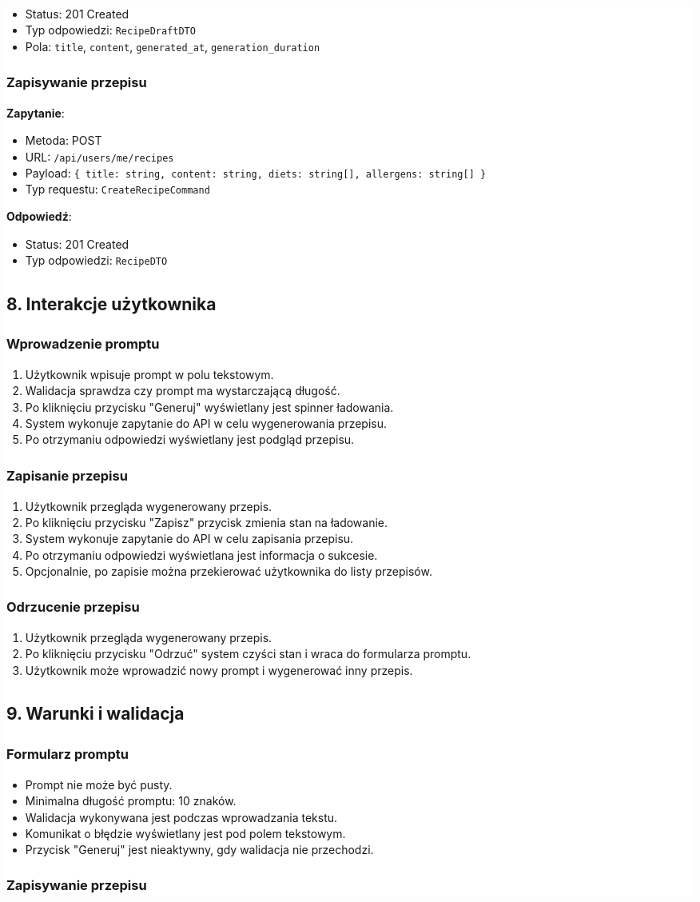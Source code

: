 - Status: 201 Created
- Typ odpowiedzi: `RecipeDraftDTO`
- Pola: `title`, `content`, `generated_at`, `generation_duration`

### Zapisywanie przepisu

**Zapytanie**:

- Metoda: POST
- URL: `/api/users/me/recipes`
- Payload: `{ title: string, content: string, diets: string[], allergens: string[] }`
- Typ requestu: `CreateRecipeCommand`

**Odpowiedź**:

- Status: 201 Created
- Typ odpowiedzi: `RecipeDTO`

## 8. Interakcje użytkownika

### Wprowadzenie promptu

1. Użytkownik wpisuje prompt w polu tekstowym.
2. Walidacja sprawdza czy prompt ma wystarczającą długość.
3. Po kliknięciu przycisku "Generuj" wyświetlany jest spinner ładowania.
4. System wykonuje zapytanie do API w celu wygenerowania przepisu.
5. Po otrzymaniu odpowiedzi wyświetlany jest podgląd przepisu.

### Zapisanie przepisu

1. Użytkownik przegląda wygenerowany przepis.
2. Po kliknięciu przycisku "Zapisz" przycisk zmienia stan na ładowanie.
3. System wykonuje zapytanie do API w celu zapisania przepisu.
4. Po otrzymaniu odpowiedzi wyświetlana jest informacja o sukcesie.
5. Opcjonalnie, po zapisie można przekierować użytkownika do listy przepisów.

### Odrzucenie przepisu

1. Użytkownik przegląda wygenerowany przepis.
2. Po kliknięciu przycisku "Odrzuć" system czyści stan i wraca do formularza promptu.
3. Użytkownik może wprowadzić nowy prompt i wygenerować inny przepis.

## 9. Warunki i walidacja

### Formularz promptu

- Prompt nie może być pusty.
- Minimalna długość promptu: 10 znaków.
- Walidacja wykonywana jest podczas wprowadzania tekstu.
- Komunikat o błędzie wyświetlany jest pod polem tekstowym.
- Przycisk "Generuj" jest nieaktywny, gdy walidacja nie przechodzi.

### Zapisywanie przepisu
